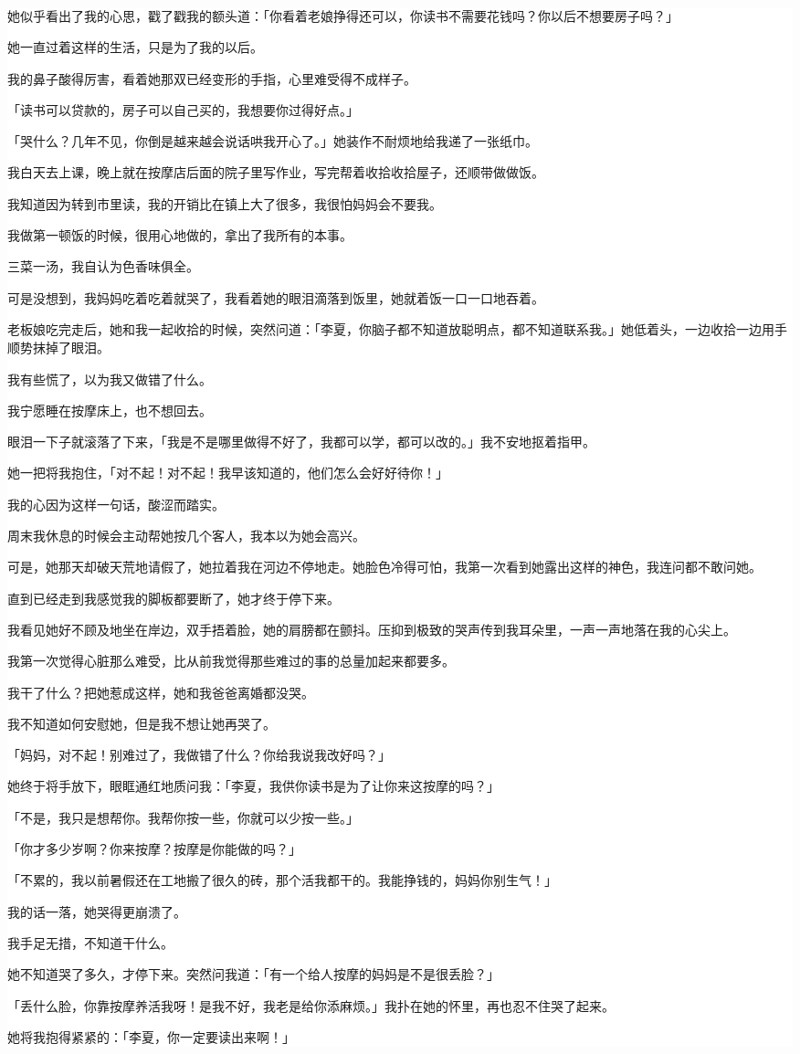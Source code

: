 她似乎看出了我的心思，戳了戳我的额头道：「你看着老娘挣得还可以，你读书不需要花钱吗？你以后不想要房子吗？」

她一直过着这样的生活，只是为了我的以后。

我的鼻子酸得厉害，看着她那双已经变形的手指，心里难受得不成样子。

「读书可以贷款的，房子可以自己买的，我想要你过得好点。」

「哭什么？几年不见，你倒是越来越会说话哄我开心了。」她装作不耐烦地给我递了一张纸巾。

我白天去上课，晚上就在按摩店后面的院子里写作业，写完帮着收拾收拾屋子，还顺带做做饭。

我知道因为转到市里读，我的开销比在镇上大了很多，我很怕妈妈会不要我。

我做第一顿饭的时候，很用心地做的，拿出了我所有的本事。

三菜一汤，我自认为色香味俱全。

可是没想到，我妈妈吃着吃着就哭了，我看着她的眼泪滴落到饭里，她就着饭一口一口地吞着。

老板娘吃完走后，她和我一起收拾的时候，突然问道：「李夏，你脑子都不知道放聪明点，都不知道联系我。」她低着头，一边收拾一边用手顺势抹掉了眼泪。

我有些慌了，以为我又做错了什么。

我宁愿睡在按摩床上，也不想回去。

眼泪一下子就滚落了下来，「我是不是哪里做得不好了，我都可以学，都可以改的。」我不安地抠着指甲。

她一把将我抱住，「对不起！对不起！我早该知道的，他们怎么会好好待你！」

我的心因为这样一句话，酸涩而踏实。

周末我休息的时候会主动帮她按几个客人，我本以为她会高兴。

可是，她那天却破天荒地请假了，她拉着我在河边不停地走。她脸色冷得可怕，我第一次看到她露出这样的神色，我连问都不敢问她。

直到已经走到我感觉我的脚板都要断了，她才终于停下来。

我看见她好不顾及地坐在岸边，双手捂着脸，她的肩膀都在颤抖。压抑到极致的哭声传到我耳朵里，一声一声地落在我的心尖上。

我第一次觉得心脏那么难受，比从前我觉得那些难过的事的总量加起来都要多。

我干了什么？把她惹成这样，她和我爸爸离婚都没哭。

我不知道如何安慰她，但是我不想让她再哭了。

「妈妈，对不起！别难过了，我做错了什么？你给我说我改好吗？」

她终于将手放下，眼眶通红地质问我：「李夏，我供你读书是为了让你来这按摩的吗？」

「不是，我只是想帮你。我帮你按一些，你就可以少按一些。」

「你才多少岁啊？你来按摩？按摩是你能做的吗？」

「不累的，我以前暑假还在工地搬了很久的砖，那个活我都干的。我能挣钱的，妈妈你别生气！」

我的话一落，她哭得更崩溃了。

我手足无措，不知道干什么。

她不知道哭了多久，才停下来。突然问我道：「有一个给人按摩的妈妈是不是很丢脸？」

「丢什么脸，你靠按摩养活我呀！是我不好，我老是给你添麻烦。」我扑在她的怀里，再也忍不住哭了起来。

她将我抱得紧紧的：「李夏，你一定要读出来啊！」
